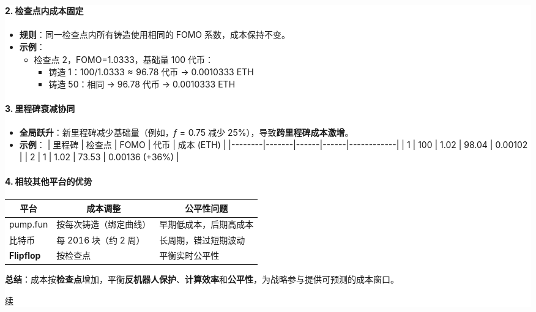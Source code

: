 #### 2. 检查点内成本固定
- **规则**：同一检查点内所有铸造使用相同的 FOMO 系数，成本保持不变。
- **示例**：
  - 检查点 2，FOMO=1.0333，基础量 100 代币：
    - 铸造 1：$100 / 1.0333 ≈ 96.78$ 代币 → 0.0010333 ETH
    - 铸造 50：相同 → 96.78 代币 → 0.0010333 ETH

#### 3. 里程碑衰减协同
- **全局跃升**：新里程碑减少基础量（例如，$f=0.75$ 减少 25%），导致**跨里程碑成本激增**。
- **示例**：
  | 里程碑 | 检查点 | FOMO | 代币 | 成本 (ETH) |
  |--------|-------|------|------|------------|
  | 1      | 100   | 1.02 | 98.04 | 0.00102    |
  | 2      | 1     | 1.02 | 73.53 | 0.00136 (+36%) |

#### 4. 相较其他平台的优势
| 平台         | 成本调整         | 公平性问题                 |
|--------------|------------------|---------------------------|
| pump.fun     | 按每次铸造（绑定曲线） | 早期低成本，后期高成本     |
| 比特币       | 每 2016 块（约 2 周） | 长周期，错过短期波动       |
| **Flipflop** | 按检查点         | 平衡实时公平性             |

**总结**：成本按**检查点**增加，平衡**反机器人保护**、**计算效率**和**公平性**，为战略参与提供可预测的成本窗口。

[续](./FAQ_2_zh.md)